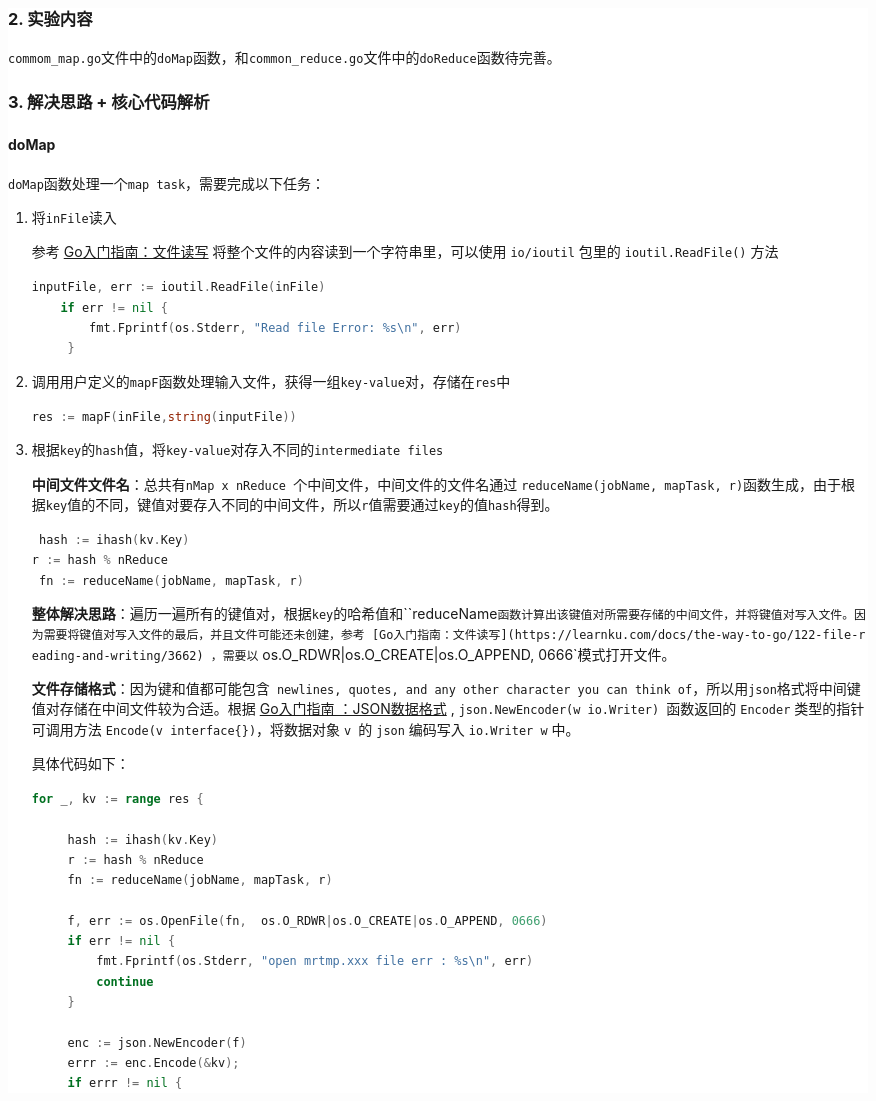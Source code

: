 

### 2. 实验内容

`commom_map.go`文件中的`doMap`函数，和`common_reduce.go`文件中的`doReduce`函数待完善。



### 3. 解决思路 + 核心代码解析

#### doMap

`doMap`函数处理一个`map task`，需要完成以下任务：

1. 将`inFile`读入

   参考 [Go入门指南：文件读写](https://learnku.com/docs/the-way-to-go/122-file-reading-and-writing/3662) 将整个文件的内容读到一个字符串里，可以使用 `io/ioutil` 包里的 `ioutil.ReadFile()` 方法

   ```go
   inputFile, err := ioutil.ReadFile(inFile)
       if err != nil {
           fmt.Fprintf(os.Stderr, "Read file Error: %s\n", err)
   		}
   ```

   

2. 调用用户定义的`mapF`函数处理输入文件，获得一组`key-value`对，存储在`res`中

   ```go
   res := mapF(inFile,string(inputFile))
   ```

   

3. 根据`key`的`hash`值，将`key-value`对存入不同的`intermediate files`

   **中间文件文件名**：总共有`nMap x nReduce `个中间文件，中间文件的文件名通过 `reduceName(jobName, mapTask, r)`函数生成，由于根据`key`值的不同，键值对要存入不同的中间文件，所以`r`值需要通过`key`的值`hash`得到。

   ```go
	hash := ihash(kv.Key)
   r := hash % nReduce
	fn := reduceName(jobName, mapTask, r)
   ```

   **整体解决思路**：遍历一遍所有的键值对，根据`key`的哈希值和``reduceName`函数计算出该键值对所需要存储的中间文件，并将键值对写入文件。因为需要将键值对写入文件的最后，并且文件可能还未创建，参考 [Go入门指南：文件读写](https://learnku.com/docs/the-way-to-go/122-file-reading-and-writing/3662) ，需要以` os.O_RDWR|os.O_CREATE|os.O_APPEND, 0666`模式打开文件。
   
   **文件存储格式**：因为键和值都可能包含` newlines, quotes, and any other character you can think of`，所以用`json`格式将中间键值对存储在中间文件较为合适。根据 [Go入门指南 ：JSON数据格式](https://learnku.com/docs/the-way-to-go/129-json-data-format/3669) , `json.NewEncoder(w io.Writer) `函数返回的 `Encoder` 类型的指针可调用方法 `Encode(v interface{})`，将数据对象 `v `的 `json` 编码写入 `io.Writer w` 中。
   
   具体代码如下：
   
   ```go
   for _, kv := range res {
   
   		hash := ihash(kv.Key)
   		r := hash % nReduce
   		fn := reduceName(jobName, mapTask, r)
   		
   		f, err := os.OpenFile(fn,  os.O_RDWR|os.O_CREATE|os.O_APPEND, 0666)
   		if err != nil {
   			fmt.Fprintf(os.Stderr, "open mrtmp.xxx file err : %s\n", err)
   			continue
   		}
   
   		enc := json.NewEncoder(f)
   		errr := enc.Encode(&kv);
   		if errr != nil {
   ```